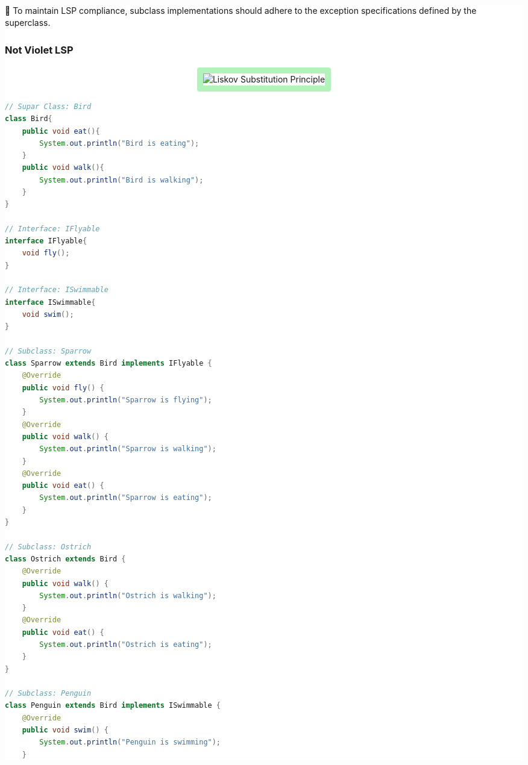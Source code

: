   🧐 To maintain LSP compliance, subclass implementations should adhere to the exception specifications defined by the superclass.

### Not Violet LSP

<p align="center">
  <img src="https://res.cloudinary.com/dq3pru6ji/image/upload/v1711627189/LSP_1.2_sfg6ac.png" alt="Liskov Substitution Principle" style="border: 10px solid #b2f2bb; border-radius: 4px;">
</p>

```java
// Supar Class: Bird
class Bird{
    public void eat(){
        System.out.println("Bird is eating");
    }
    public void walk(){
        System.out.println("Bird is walking");
    }
}

// Interface: IFlyable
interface IFlyable{
    void fly();
}

// Interface: ISwimmable
interface ISwimmable{
    void swim();
}

// Subclass: Sparrow
class Sparrow extends Bird implements IFlyable {
    @Override
    public void fly() {
        System.out.println("Sparrow is flying");
    }
    @Override
    public void walk() {
        System.out.println("Sparrow is walking");
    }
    @Override
    public void eat() {
        System.out.println("Sparrow is eating");
    }
}

// Subclass: Ostrich
class Ostrich extends Bird {
    @Override
    public void walk() {
        System.out.println("Ostrich is walking");
    }
    @Override
    public void eat() {
        System.out.println("Ostrich is eating");
    }
}

// Subclass: Penguin
class Penguin extends Bird implements ISwimmable {
    @Override
    public void swim() {
        System.out.println("Penguin is swimming");
    }
```